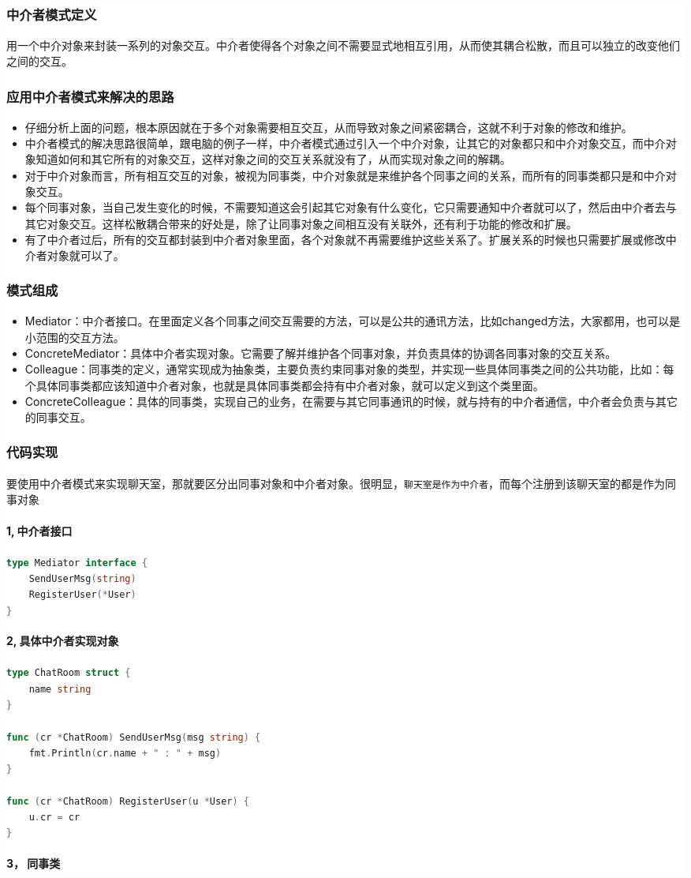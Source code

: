 ### 中介者模式定义

用一个中介对象来封装一系列的对象交互。中介者使得各个对象之间不需要显式地相互引用，从而使其耦合松散，而且可以独立的改变他们之间的交互。


### 应用中介者模式来解决的思路

* 仔细分析上面的问题，根本原因就在于多个对象需要相互交互，从而导致对象之间紧密耦合，这就不利于对象的修改和维护。
* 中介者模式的解决思路很简单，跟电脑的例子一样，中介者模式通过引入一个中介对象，让其它的对象都只和中介对象交互，而中介对象知道如何和其它所有的对象交互，这样对象之间的交互关系就没有了，从而实现对象之间的解耦。
* 对于中介对象而言，所有相互交互的对象，被视为同事类，中介对象就是来维护各个同事之间的关系，而所有的同事类都只是和中介对象交互。
* 每个同事对象，当自己发生变化的时候，不需要知道这会引起其它对象有什么变化，它只需要通知中介者就可以了，然后由中介者去与其它对象交互。这样松散耦合带来的好处是，除了让同事对象之间相互没有关联外，还有利于功能的修改和扩展。
* 有了中介者过后，所有的交互都封装到中介者对象里面，各个对象就不再需要维护这些关系了。扩展关系的时候也只需要扩展或修改中介者对象就可以了。


### 模式组成

* Mediator：中介者接口。在里面定义各个同事之间交互需要的方法，可以是公共的通讯方法，比如changed方法，大家都用，也可以是小范围的交互方法。
* ConcreteMediator：具体中介者实现对象。它需要了解并维护各个同事对象，并负责具体的协调各同事对象的交互关系。
* Colleague：同事类的定义，通常实现成为抽象类，主要负责约束同事对象的类型，并实现一些具体同事类之间的公共功能，比如：每个具体同事类都应该知道中介者对象，也就是具体同事类都会持有中介者对象，就可以定义到这个类里面。
* ConcreteColleague：具体的同事类，实现自己的业务，在需要与其它同事通讯的时候，就与持有的中介者通信，中介者会负责与其它的同事交互。


### 代码实现

要使用中介者模式来实现聊天室，那就要区分出同事对象和中介者对象。很明显，`聊天室是作为中介者`，而每个注册到该聊天室的都是作为同事对象
#### 1, 中介者接口

```go
type Mediator interface {
	SendUserMsg(string)
	RegisterUser(*User)
}
```

#### 2, 具体中介者实现对象

```go
type ChatRoom struct {
	name string
}

func (cr *ChatRoom) SendUserMsg(msg string) {
	fmt.Println(cr.name + " : " + msg)
}

func (cr *ChatRoom) RegisterUser(u *User) {
	u.cr = cr
}
```

#### 3， 同事类
